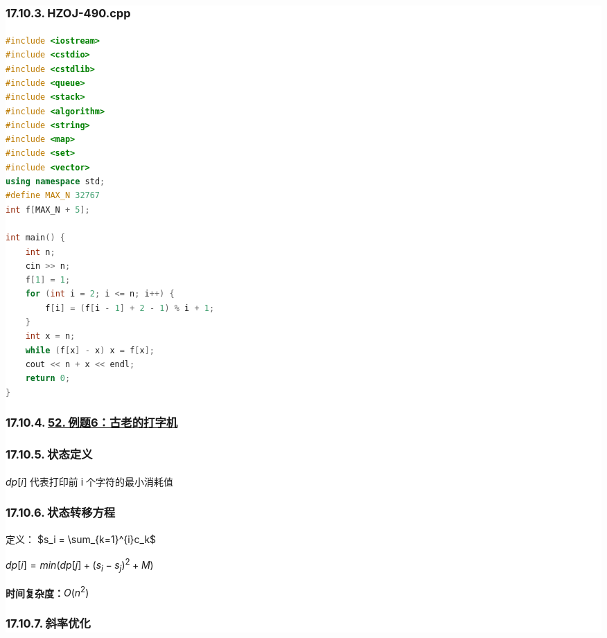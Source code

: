 

### 17.10.3. HZOJ-490.cpp

```cpp
#include <iostream>
#include <cstdio>
#include <cstdlib>
#include <queue>
#include <stack>
#include <algorithm>
#include <string>
#include <map>
#include <set>
#include <vector>
using namespace std;
#define MAX_N 32767
int f[MAX_N + 5];

int main() {
    int n;
    cin >> n;
    f[1] = 1;
    for (int i = 2; i <= n; i++) {
        f[i] = (f[i - 1] + 2 - 1) % i + 1;
    }
    int x = n;
    while (f[x] - x) x = f[x];
    cout << n + x << endl;
    return 0;
}
```



### 17.10.4. [52. 例题6：古老的打字机](http://oj.haizeix.com/problem/52)

### 17.10.5. 状态定义

$dp[i]$ 代表打印前 i 个字符的最小消耗值



### 17.10.6. 状态转移方程

定义： $s_i = \sum_{k=1}^{i}c_k$

$dp[i] = min(dp[j] + (s_i - s_j)^2 + M)$



**时间复杂度：**$O(n^2)$



### 17.10.7. 斜率优化
